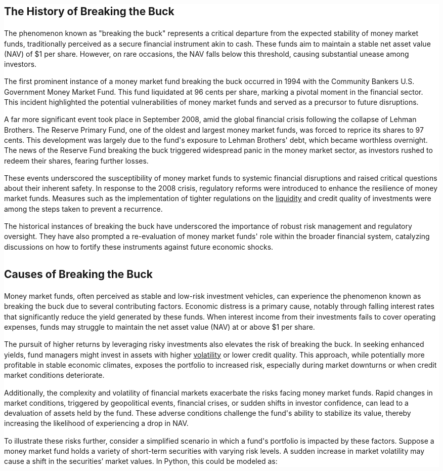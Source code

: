 ## The History of Breaking the Buck

The phenomenon known as "breaking the buck" represents a critical departure from the expected stability of money market funds, traditionally perceived as a secure financial instrument akin to cash. These funds aim to maintain a stable net asset value (NAV) of $1 per share. However, on rare occasions, the NAV falls below this threshold, causing substantial unease among investors.

The first prominent instance of a money market fund breaking the buck occurred in 1994 with the Community Bankers U.S. Government Money Market Fund. This fund liquidated at 96 cents per share, marking a pivotal moment in the financial sector. This incident highlighted the potential vulnerabilities of money market funds and served as a precursor to future disruptions.

A far more significant event took place in September 2008, amid the global financial crisis following the collapse of Lehman Brothers. The Reserve Primary Fund, one of the oldest and largest money market funds, was forced to reprice its shares to 97 cents. This development was largely due to the fund's exposure to Lehman Brothers' debt, which became worthless overnight. The news of the Reserve Fund breaking the buck triggered widespread panic in the money market sector, as investors rushed to redeem their shares, fearing further losses.

These events underscored the susceptibility of money market funds to systemic financial disruptions and raised critical questions about their inherent safety. In response to the 2008 crisis, regulatory reforms were introduced to enhance the resilience of money market funds. Measures such as the implementation of tighter regulations on the [liquidity](/wiki/liquidity-risk-premium) and credit quality of investments were among the steps taken to prevent a recurrence.

The historical instances of breaking the buck have underscored the importance of robust risk management and regulatory oversight. They have also prompted a re-evaluation of money market funds' role within the broader financial system, catalyzing discussions on how to fortify these instruments against future economic shocks.

## Causes of Breaking the Buck

Money market funds, often perceived as stable and low-risk investment vehicles, can experience the phenomenon known as breaking the buck due to several contributing factors. Economic distress is a primary cause, notably through falling interest rates that significantly reduce the yield generated by these funds. When interest income from their investments fails to cover operating expenses, funds may struggle to maintain the net asset value (NAV) at or above $1 per share.

The pursuit of higher returns by leveraging risky investments also elevates the risk of breaking the buck. In seeking enhanced yields, fund managers might invest in assets with higher [volatility](/wiki/volatility-trading-strategies) or lower credit quality. This approach, while potentially more profitable in stable economic climates, exposes the portfolio to increased risk, especially during market downturns or when credit market conditions deteriorate.

Additionally, the complexity and volatility of financial markets exacerbate the risks facing money market funds. Rapid changes in market conditions, triggered by geopolitical events, financial crises, or sudden shifts in investor confidence, can lead to a devaluation of assets held by the fund. These adverse conditions challenge the fund's ability to stabilize its value, thereby increasing the likelihood of experiencing a drop in NAV.

To illustrate these risks further, consider a simplified scenario in which a fund's portfolio is impacted by these factors. Suppose a money market fund holds a variety of short-term securities with varying risk levels. A sudden increase in market volatility may cause a shift in the securities’ market values. In Python, this could be modeled as:
